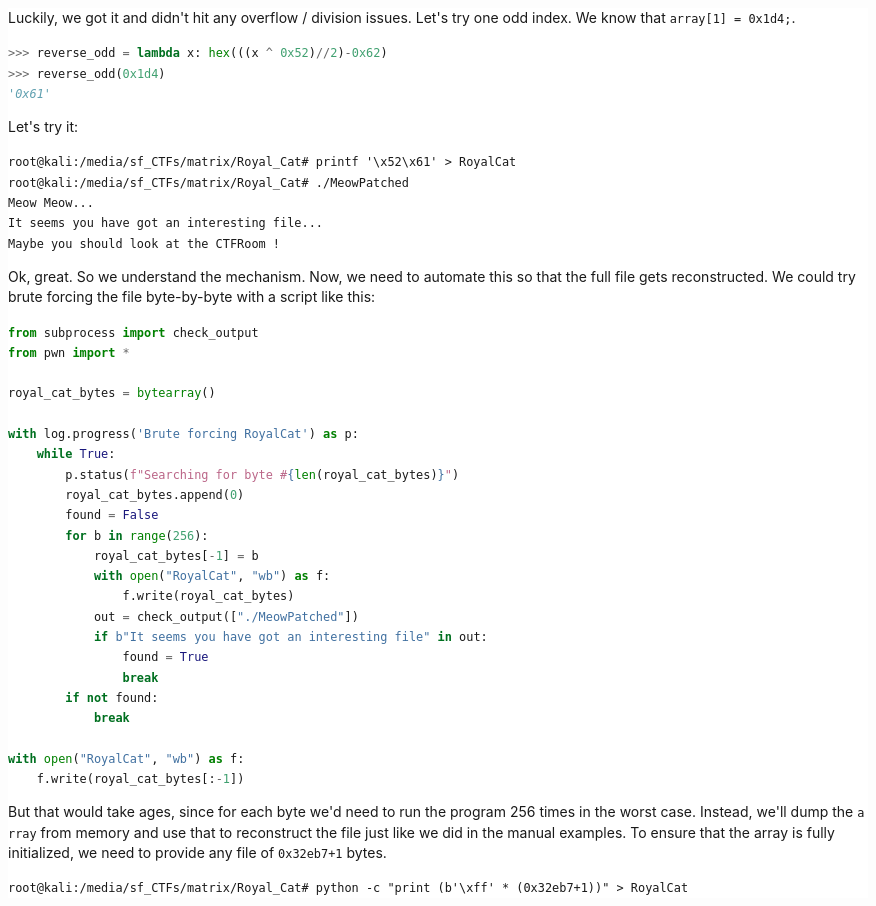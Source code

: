 Luckily, we got it and didn't hit any overflow / division issues. Let's try one odd index. We know that `array[1] = 0x1d4;`.

```python
>>> reverse_odd = lambda x: hex(((x ^ 0x52)//2)-0x62)
>>> reverse_odd(0x1d4)
'0x61'
```

Let's try it:

```console
root@kali:/media/sf_CTFs/matrix/Royal_Cat# printf '\x52\x61' > RoyalCat
root@kali:/media/sf_CTFs/matrix/Royal_Cat# ./MeowPatched
Meow Meow...
It seems you have got an interesting file...
Maybe you should look at the CTFRoom !
```

Ok, great. So we understand the mechanism. Now, we need to automate this so that the full file gets reconstructed. We could try brute forcing the file byte-by-byte with a script like this:

```python
from subprocess import check_output
from pwn import *

royal_cat_bytes = bytearray()

with log.progress('Brute forcing RoyalCat') as p:
    while True:
        p.status(f"Searching for byte #{len(royal_cat_bytes)}")
        royal_cat_bytes.append(0)
        found = False
        for b in range(256):
            royal_cat_bytes[-1] = b
            with open("RoyalCat", "wb") as f:
                f.write(royal_cat_bytes)
            out = check_output(["./MeowPatched"])
            if b"It seems you have got an interesting file" in out:
                found = True
                break
        if not found:
            break

with open("RoyalCat", "wb") as f:
    f.write(royal_cat_bytes[:-1])
```

But that would take ages, since for each byte we'd need to run the program 256 times in the worst case. Instead, we'll dump the `array` from memory and use that to reconstruct the file just like we did in the manual examples. To ensure that the array is fully initialized, we need to provide any file of `0x32eb7+1` bytes. 

```console
root@kali:/media/sf_CTFs/matrix/Royal_Cat# python -c "print (b'\xff' * (0x32eb7+1))" > RoyalCat
```
